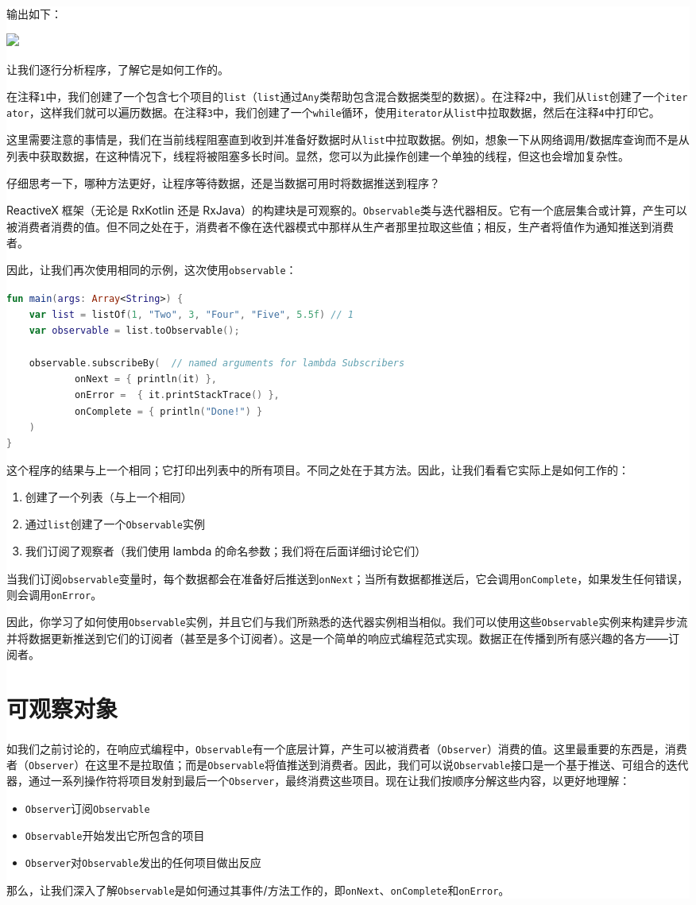 输出如下：

![](img/0caf4afc-685f-495d-86b9-f47683dea1ac.jpg)

让我们逐行分析程序，了解它是如何工作的。

在注释`1`中，我们创建了一个包含七个项目的`list`（`list`通过`Any`类帮助包含混合数据类型的数据）。在注释`2`中，我们从`list`创建了一个`iterator`，这样我们就可以遍历数据。在注释`3`中，我们创建了一个`while`循环，使用`iterator`从`list`中拉取数据，然后在注释`4`中打印它。

这里需要注意的事情是，我们在当前线程阻塞直到收到并准备好数据时从`list`中拉取数据。例如，想象一下从网络调用/数据库查询而不是从列表中获取数据，在这种情况下，线程将被阻塞多长时间。显然，您可以为此操作创建一个单独的线程，但这也会增加复杂性。

仔细思考一下，哪种方法更好，让程序等待数据，还是当数据可用时将数据推送到程序？

ReactiveX 框架（无论是 RxKotlin 还是 RxJava）的构建块是可观察的。`Observable`类与迭代器相反。它有一个底层集合或计算，产生可以被消费者消费的值。但不同之处在于，消费者不像在迭代器模式中那样从生产者那里拉取这些值；相反，生产者将值作为通知推送到消费者。

因此，让我们再次使用相同的示例，这次使用`observable`：

```kt
fun main(args: Array<String>) { 
    var list = listOf(1, "Two", 3, "Four", "Five", 5.5f) // 1 
    var observable = list.toObservable(); 

    observable.subscribeBy(  // named arguments for lambda Subscribers 
            onNext = { println(it) }, 
            onError =  { it.printStackTrace() }, 
            onComplete = { println("Done!") } 
    ) 
} 
```

这个程序的结果与上一个相同；它打印出列表中的所有项目。不同之处在于其方法。因此，让我们看看它实际上是如何工作的：

1.  创建了一个列表（与上一个相同）

1.  通过`list`创建了一个`Observable`实例

1.  我们订阅了观察者（我们使用 lambda 的命名参数；我们将在后面详细讨论它们）

当我们订阅`observable`变量时，每个数据都会在准备好后推送到`onNext`；当所有数据都推送后，它会调用`onComplete`，如果发生任何错误，则会调用`onError`。

因此，你学习了如何使用`Observable`实例，并且它们与我们所熟悉的迭代器实例相当相似。我们可以使用这些`Observable`实例来构建异步流并将数据更新推送到它们的订阅者（甚至是多个订阅者）。这是一个简单的响应式编程范式实现。数据正在传播到所有感兴趣的各方——订阅者。

# 可观察对象

如我们之前讨论的，在响应式编程中，`Observable`有一个底层计算，产生可以被消费者（`Observer`）消费的值。这里最重要的东西是，消费者（`Observer`）在这里不是拉取值；而是`Observable`将值推送到消费者。因此，我们可以说`Observable`接口是一个基于推送、可组合的迭代器，通过一系列操作符将项目发射到最后一个`Observer`，最终消费这些项目。现在让我们按顺序分解这些内容，以更好地理解：

+   `Observer`订阅`Observable`

+   `Observable`开始发出它所包含的项目

+   `Observer`对`Observable`发出的任何项目做出反应

那么，让我们深入了解`Observable`是如何通过其事件/方法工作的，即`onNext`、`onComplete`和`onError`。
